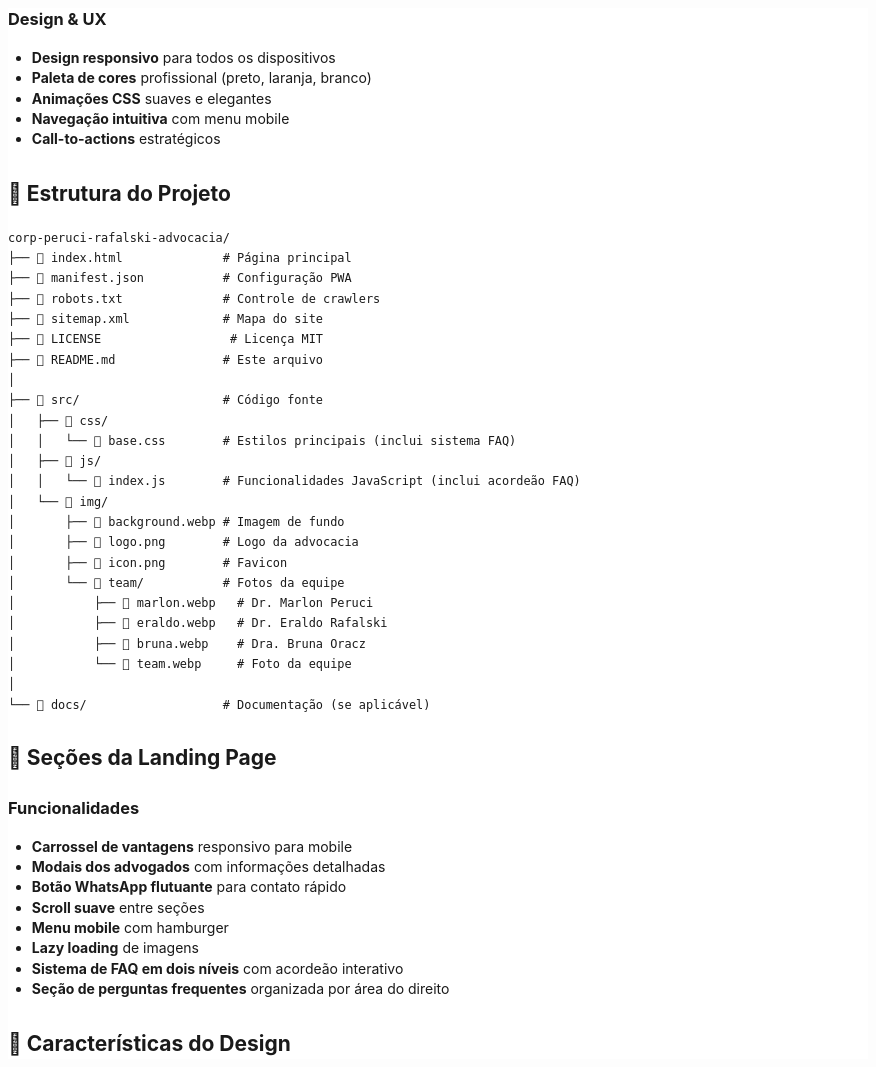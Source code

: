 ### Design & UX

*   **Design responsivo** para todos os dispositivos
*   **Paleta de cores** profissional (preto, laranja, branco)
*   **Animações CSS** suaves e elegantes
*   **Navegação intuitiva** com menu mobile
*   **Call-to-actions** estratégicos

## 📁 Estrutura do Projeto

```plaintext
corp-peruci-rafalski-advocacia/
├── 📄 index.html              # Página principal
├── 📄 manifest.json           # Configuração PWA
├── 📄 robots.txt              # Controle de crawlers
├── 📄 sitemap.xml             # Mapa do site
├── 📄 LICENSE                  # Licença MIT
├── 📄 README.md               # Este arquivo
│
├── 📁 src/                    # Código fonte
│   ├── 📁 css/
│   │   └── 📄 base.css        # Estilos principais (inclui sistema FAQ)
│   ├── 📁 js/
│   │   └── 📄 index.js        # Funcionalidades JavaScript (inclui acordeão FAQ)
│   └── 📁 img/
│       ├── 📄 background.webp # Imagem de fundo
│       ├── 📄 logo.png        # Logo da advocacia
│       ├── 📄 icon.png        # Favicon
│       └── 📁 team/           # Fotos da equipe
│           ├── 📄 marlon.webp   # Dr. Marlon Peruci
│           ├── 📄 eraldo.webp   # Dr. Eraldo Rafalski
│           ├── 📄 bruna.webp    # Dra. Bruna Oracz
│           └── 📄 team.webp     # Foto da equipe
│
└── 📁 docs/                   # Documentação (se aplicável)
```

## 🎯 Seções da Landing Page

### Funcionalidades

*   **Carrossel de vantagens** responsivo para mobile
*   **Modais dos advogados** com informações detalhadas
*   **Botão WhatsApp flutuante** para contato rápido
*   **Scroll suave** entre seções
*   **Menu mobile** com hamburger
*   **Lazy loading** de imagens
*   **Sistema de FAQ em dois níveis** com acordeão interativo
*   **Seção de perguntas frequentes** organizada por área do direito

## 🎨 Características do Design
